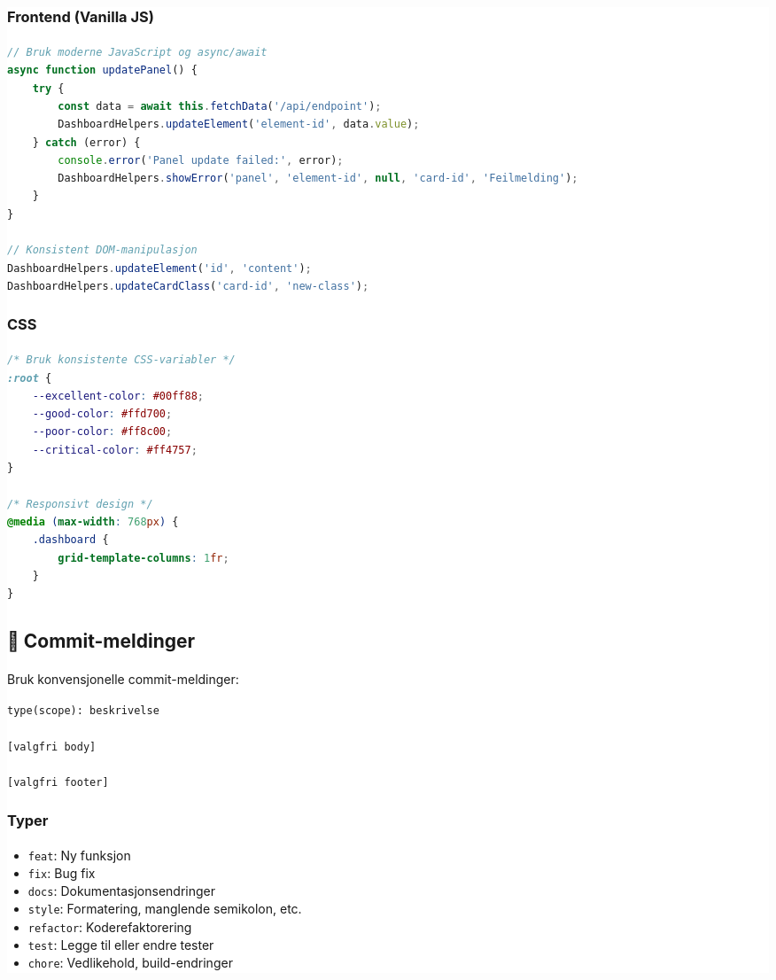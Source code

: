 ```javascript
```

### Frontend (Vanilla JS)
```javascript
// Bruk moderne JavaScript og async/await
async function updatePanel() {
    try {
        const data = await this.fetchData('/api/endpoint');
        DashboardHelpers.updateElement('element-id', data.value);
    } catch (error) {
        console.error('Panel update failed:', error);
        DashboardHelpers.showError('panel', 'element-id', null, 'card-id', 'Feilmelding');
    }
}

// Konsistent DOM-manipulasjon
DashboardHelpers.updateElement('id', 'content');
DashboardHelpers.updateCardClass('card-id', 'new-class');
```

### CSS
```css
/* Bruk konsistente CSS-variabler */
:root {
    --excellent-color: #00ff88;
    --good-color: #ffd700;
    --poor-color: #ff8c00;
    --critical-color: #ff4757;
}

/* Responsivt design */
@media (max-width: 768px) {
    .dashboard {
        grid-template-columns: 1fr;
    }
}
```

## 💬 Commit-meldinger

Bruk konvensjonelle commit-meldinger:

```
type(scope): beskrivelse

[valgfri body]

[valgfri footer]
```

### Typer
- `feat`: Ny funksjon
- `fix`: Bug fix
- `docs`: Dokumentasjonsendringer
- `style`: Formatering, manglende semikolon, etc.
- `refactor`: Koderefaktorering
- `test`: Legge til eller endre tester
- `chore`: Vedlikehold, build-endringer
